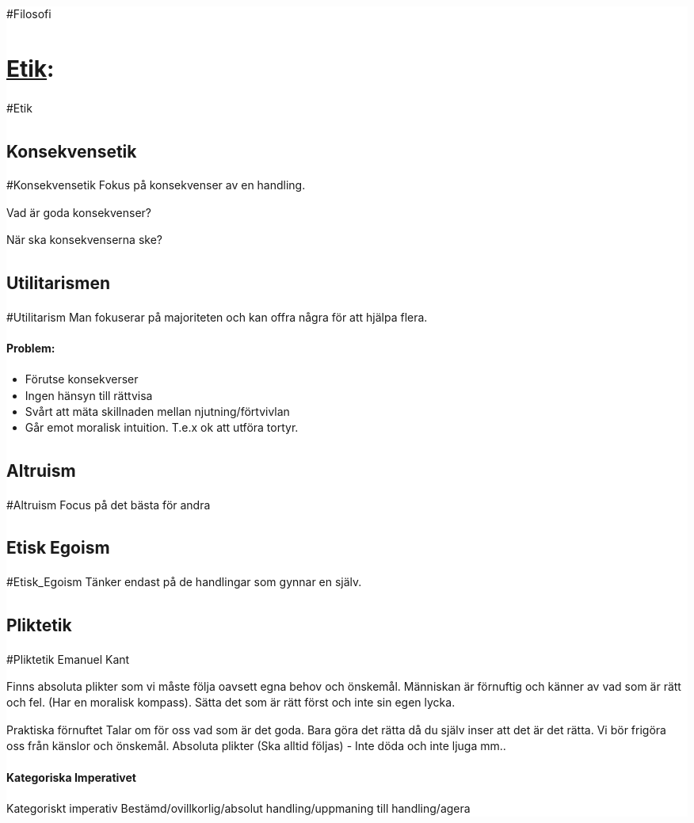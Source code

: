 #Filosofi 

# <u>Etik</u>:
#Etik

## Konsekvensetik
#Konsekvensetik
Fokus på konsekvenser av en handling.

Vad är goda konsekvenser?

När ska konsekvenserna ske?


## Utilitarismen
#Utilitarism
Man fokuserar på majoriteten och kan offra några för att hjälpa flera.

#### Problem:
- Förutse konsekverser
- Ingen hänsyn till rättvisa
- Svårt att mäta skillnaden mellan njutning/förtvivlan
- Går emot moralisk intuition. T.e.x ok att utföra tortyr.


## Altruism
#Altruism
Focus på det bästa för andra


## Etisk Egoism
#Etisk_Egoism
Tänker endast på de handlingar som gynnar en själv.


## Pliktetik
#Pliktetik
Emanuel Kant

Finns absoluta plikter som vi måste följa oavsett egna behov och önskemål.
Människan är förnuftig och känner av vad som är rätt och fel. (Har en moralisk kompass).
Sätta det som är rätt först och inte sin egen lycka.

Praktiska förnuftet
Talar om för oss vad som är det goda.
Bara göra det rätta då du själv inser att det är det rätta.
Vi bör frigöra oss från känslor och önskemål.
Absoluta plikter (Ska alltid följas) - Inte döda och inte ljuga mm..

#### Kategoriska Imperativet
Kategoriskt imperativ
Bestämd/ovillkorlig/absolut handling/uppmaning till handling/agera
